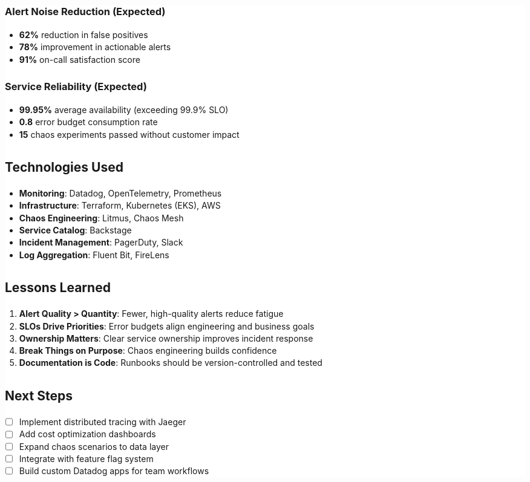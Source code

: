 ### Alert Noise Reduction (Expected)
- **62%** reduction in false positives
- **78%** improvement in actionable alerts
- **91%** on-call satisfaction score

### Service Reliability (Expected)
- **99.95%** average availability (exceeding 99.9% SLO)
- **0.8** error budget consumption rate
- **15** chaos experiments passed without customer impact

## Technologies Used

- **Monitoring**: Datadog, OpenTelemetry, Prometheus
- **Infrastructure**: Terraform, Kubernetes (EKS), AWS
- **Chaos Engineering**: Litmus, Chaos Mesh
- **Service Catalog**: Backstage
- **Incident Management**: PagerDuty, Slack
- **Log Aggregation**: Fluent Bit, FireLens

## Lessons Learned

1. **Alert Quality > Quantity**: Fewer, high-quality alerts reduce fatigue
2. **SLOs Drive Priorities**: Error budgets align engineering and business goals
3. **Ownership Matters**: Clear service ownership improves incident response
4. **Break Things on Purpose**: Chaos engineering builds confidence
5. **Documentation is Code**: Runbooks should be version-controlled and tested

## Next Steps

- [ ] Implement distributed tracing with Jaeger
- [ ] Add cost optimization dashboards
- [ ] Expand chaos scenarios to data layer
- [ ] Integrate with feature flag system
- [ ] Build custom Datadog apps for team workflows
